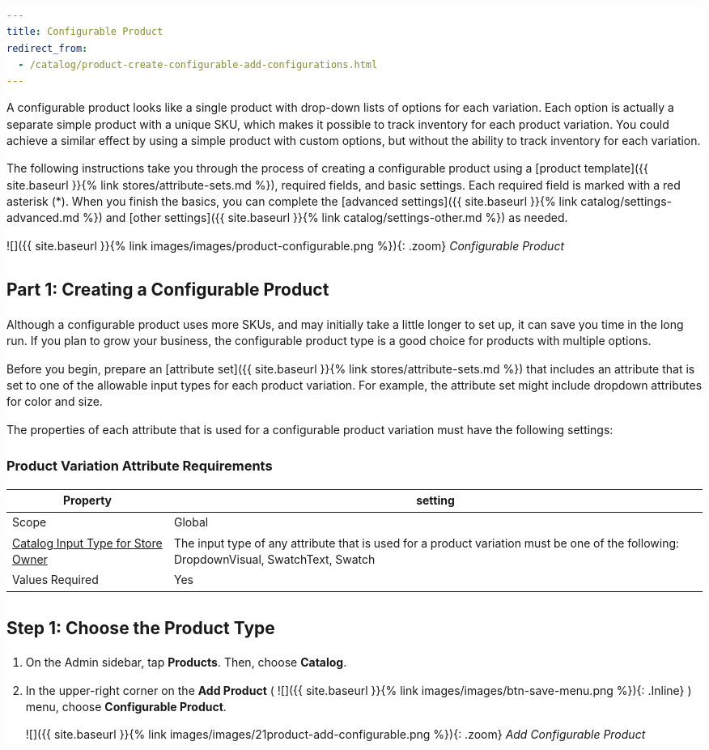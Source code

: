 ```yaml
---
title: Configurable Product
redirect_from: 
  - /catalog/product-create-configurable-add-configurations.html
---
```


A configurable product looks like a single product with drop-down lists of options for each variation. Each option is actually a separate simple product with a unique SKU, which makes it possible to track inventory for each product variation. You could achieve a similar effect by using a simple product with custom options, but without the ability to track inventory for each variation.

The following instructions take you through the process of creating a configurable product using a [product template]({{ site.baseurl }}{% link stores/attribute-sets.md %}), required fields, and basic settings. Each required field is marked with a red asterisk (*). When you finish the basics, you can complete the [advanced settings]({{ site.baseurl }}{% link catalog/settings-advanced.md %}) and [other settings]({{ site.baseurl }}{% link catalog/settings-other.md %}) as needed.

![]({{ site.baseurl }}{% link images/images/product-configurable.png %}){: .zoom}
*Configurable Product*

## Part 1: Creating a Configurable Product

Although a configurable product uses more SKUs, and may initially take a little longer to set up, it can save you time in the long run. If you plan to grow your business, the configurable product type is a good choice for products with multiple options.

Before you begin, prepare an [attribute set]({{ site.baseurl }}{% link stores/attribute-sets.md %}) that includes an attribute that is set to one of the allowable input types for each product variation. For example, the attribute set might include dropdown attributes for color and size.

The properties of each attribute that is used for a configurable product variation must have the following settings:

<table><h3 class="TableHeading">Product Variation Attribute Requirements</h3>
<col WIDTH="200">
<col WIDTH="auto">
<thead><tr><th>Property</th><th>setting</th></tr></thead><tbody><tr><td>Scope</td><td>Global</td></tr><tr><td><a href="{{ site.baseurl }}{% link stores/attributes-product.md %}">Catalog Input Type for Store Owner</a></td><td>The input type of any attribute that is used for a product variation must be one of the following: DropdownVisual, SwatchText, Swatch</td></tr><tr><td>Values Required</td><td>Yes</td></tr></tbody></table>

## Step 1: Choose the Product Type

1. On the Admin sidebar, tap **Products**. Then, choose **Catalog**.

1. In the upper-right corner on the **Add Product** ( ![]({{ site.baseurl }}{% link images/images/btn-save-menu.png %}){: .Inline} ) menu, choose **Configurable Product**.

    ![]({{ site.baseurl }}{% link images/images/21product-add-configurable.png %}){: .zoom}
    *Add Configurable Product*
